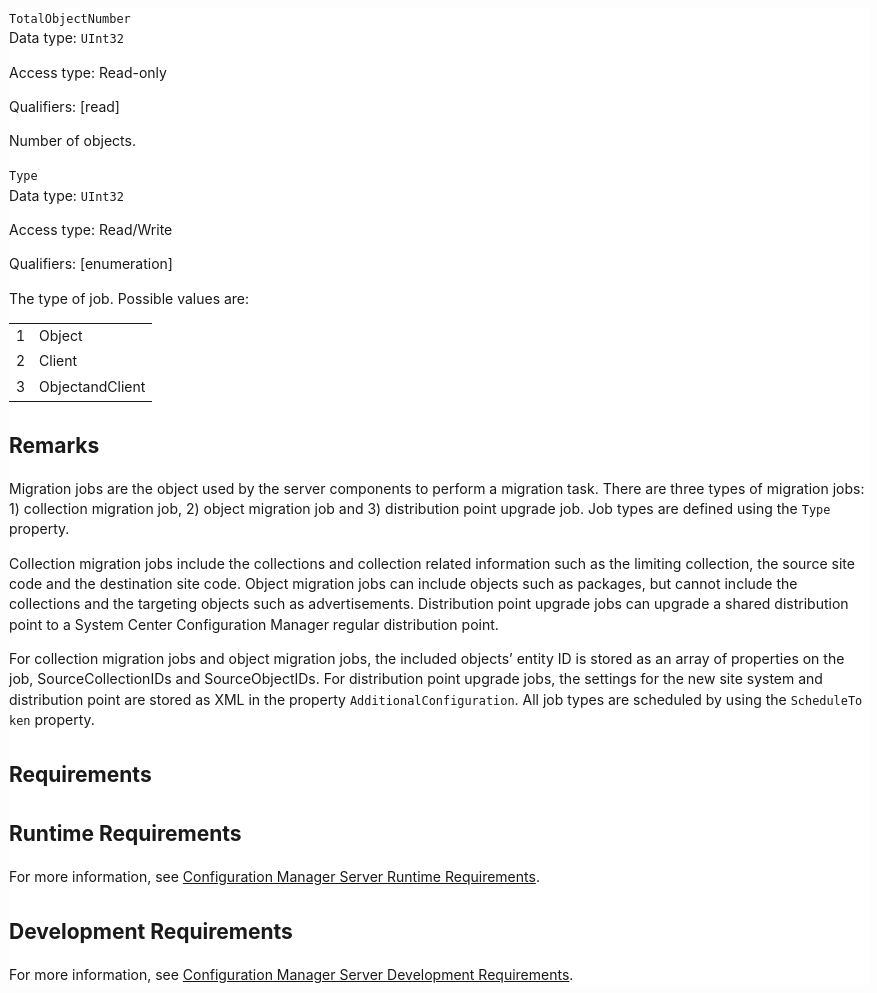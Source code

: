  `TotalObjectNumber`  
 Data type: `UInt32`  

 Access type: Read-only  

 Qualifiers: [read]  

 Number of objects.  

 `Type`  
 Data type: `UInt32`  

 Access type: Read/Write  

 Qualifiers: [enumeration]  

 The type of job. Possible values are:  

|||  
|-|-|  
|1|Object|  
|2|Client|  
|3|ObjectandClient|  

## Remarks  
 Migration jobs are the object used by the server components to perform a migration task. There are three types of migration jobs: 1) collection migration job, 2) object migration job and 3) distribution point upgrade job. Job types are defined using the `Type` property.  

 Collection migration jobs include the collections and collection related information such as the limiting collection, the source site code and the destination site code. Object migration jobs can include objects such as packages, but cannot include the collections and the targeting objects such as advertisements. Distribution point upgrade jobs can upgrade a shared distribution point to a System Center Configuration Manager regular distribution point.  

 For collection migration jobs and object migration jobs, the included objects’ entity ID is stored as an array of properties on the job, SourceCollectionIDs and SourceObjectIDs. For distribution point upgrade jobs, the settings for the new site system and distribution point are stored as XML in the property `AdditionalConfiguration`. All job types are scheduled by using the `ScheduleToken` property.  

## Requirements  

## Runtime Requirements  
 For more information, see [Configuration Manager Server Runtime Requirements](../../../../develop/core/reqs/server-runtime-requirements.md).  

## Development Requirements  
 For more information, see [Configuration Manager Server Development Requirements](../../../../develop/core/reqs/server-development-requirements.md).
